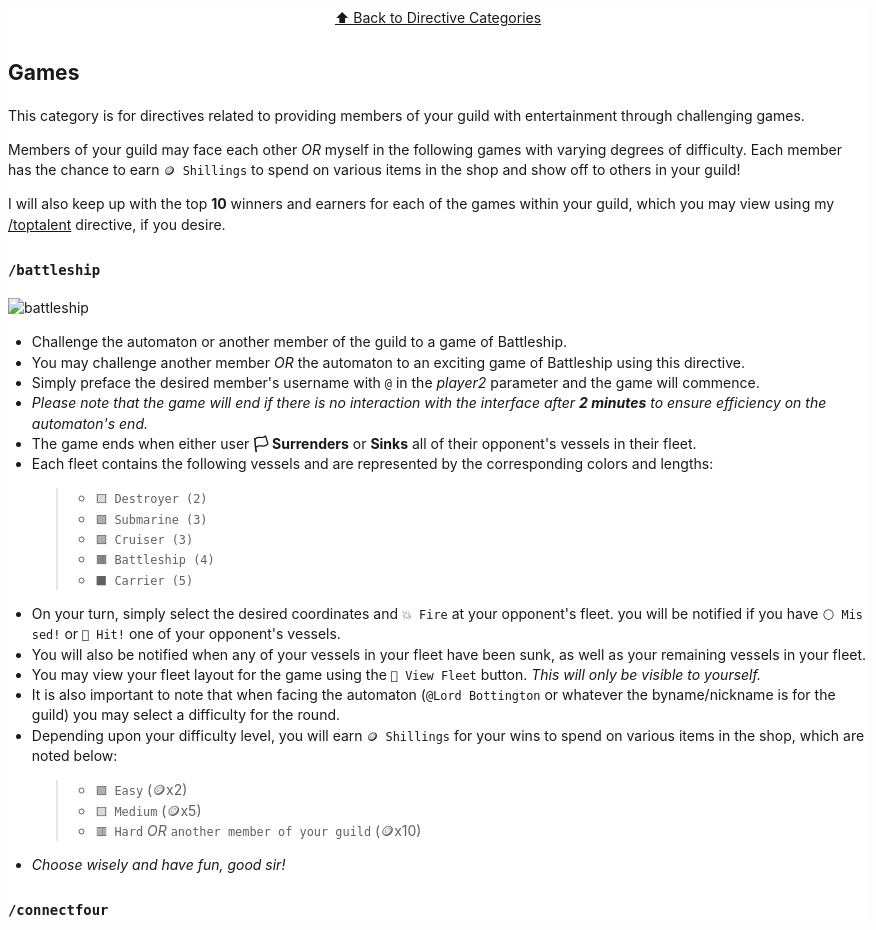 <p align="center">
  <a href=#--directive-categories>⬆ Back to Directive Categories</a>
</p>

## Games

This category is for directives related to providing members of your guild with entertainment through challenging games.

Members of your guild may face each other *OR* myself in the following games with varying degrees of difficulty. Each member has the chance to earn `🪙 Shillings` to spend on various items in the shop and show off to others in your guild!

I will also keep up with the top **10** winners and earners for each of the games within your guild, which you may view using my <a href=#toptalent>/toptalent</a> directive, if you desire.

### `/battleship`

  <img src="https://github.com/xxjsweezeyxx/Lord-Bottington/assets/133728652/d209335d-6aa1-432f-bd68-d424ac43328a" height="200" alt="battleship">

  - Challenge the automaton or another member of the guild to a game of Battleship.
  - You may challenge another member *OR* the automaton to an exciting game of Battleship using this directive.
  - Simply preface the desired member's username with `@` in the *player2* parameter and the game will commence.
  - *Please note that the game will end if there is no interaction with the interface after **2 minutes** to ensure efficiency on the automaton's end.*
  - The game ends when either user **🏳 Surrenders** or **Sinks** all of their opponent's vessels in their fleet.
  - Each fleet contains the following vessels and are represented by the corresponding colors and lengths:
    > - `🟨 Destroyer (2)`
    > - `🟩 Submarine (3)`
    > - `🟪 Cruiser (3)`
    > - `🟧 Battleship (4)`
    > - `⬛ Carrier (5)`
  - On your turn, simply select the desired coordinates and `💥 Fire` at your opponent's fleet. you will be notified if you have `⚪ Missed!` or `🔴 Hit!` one of your opponent's vessels.
  - You will also be notified when any of your vessels in your fleet have been sunk, as well as your remaining vessels in your fleet.
  - You may view your fleet layout for the game using the `🔎 View Fleet` button. *This will only be visible to yourself.*
  - It is also important to note that when facing the automaton (`@Lord Bottington` or whatever the byname/nickname is for the guild) you may select a difficulty for the round.
  - Depending upon your difficulty level, you will earn `🪙 Shillings` for your wins to spend on various items in the shop, which are noted below:
    > - `🟩 Easy` (🪙x2)
    > - `🟨 Medium` (🪙x5)
    > - `🟥 Hard` *OR* `another member of your guild` (🪙x10)
  - *Choose wisely and have fun, good sir!*
### `/connectfour`
